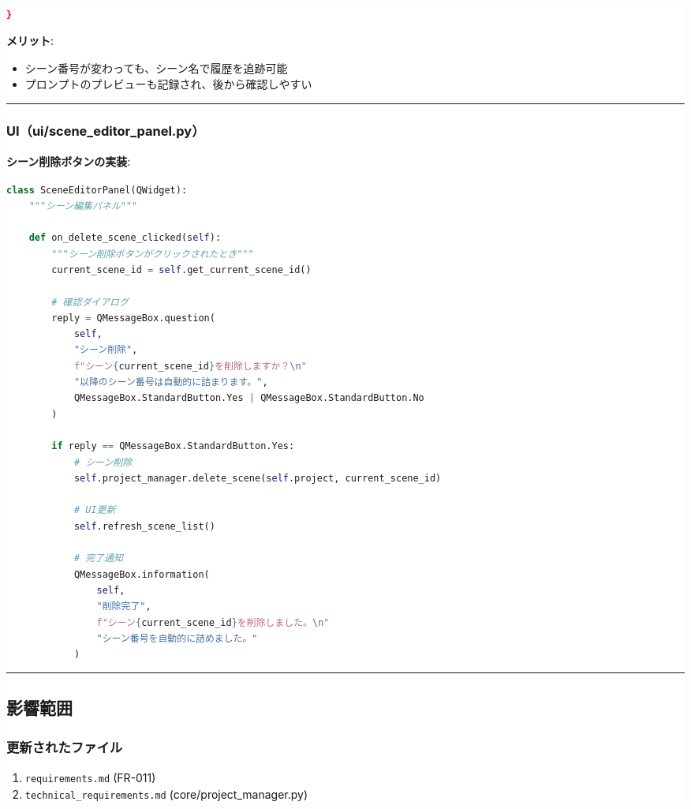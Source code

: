 ```json
}
```

**メリット**:
- シーン番号が変わっても、シーン名で履歴を追跡可能
- プロンプトのプレビューも記録され、後から確認しやすい

---

### UI（ui/scene_editor_panel.py）

**シーン削除ボタンの実装**:

```python
class SceneEditorPanel(QWidget):
    """シーン編集パネル"""

    def on_delete_scene_clicked(self):
        """シーン削除ボタンがクリックされたとき"""
        current_scene_id = self.get_current_scene_id()

        # 確認ダイアログ
        reply = QMessageBox.question(
            self,
            "シーン削除",
            f"シーン{current_scene_id}を削除しますか？\n"
            "以降のシーン番号は自動的に詰まります。",
            QMessageBox.StandardButton.Yes | QMessageBox.StandardButton.No
        )

        if reply == QMessageBox.StandardButton.Yes:
            # シーン削除
            self.project_manager.delete_scene(self.project, current_scene_id)

            # UI更新
            self.refresh_scene_list()

            # 完了通知
            QMessageBox.information(
                self,
                "削除完了",
                f"シーン{current_scene_id}を削除しました。\n"
                "シーン番号を自動的に詰めました。"
            )
```

---

## 影響範囲

### 更新されたファイル
1. `requirements.md` (FR-011)
2. `technical_requirements.md` (core/project_manager.py)
